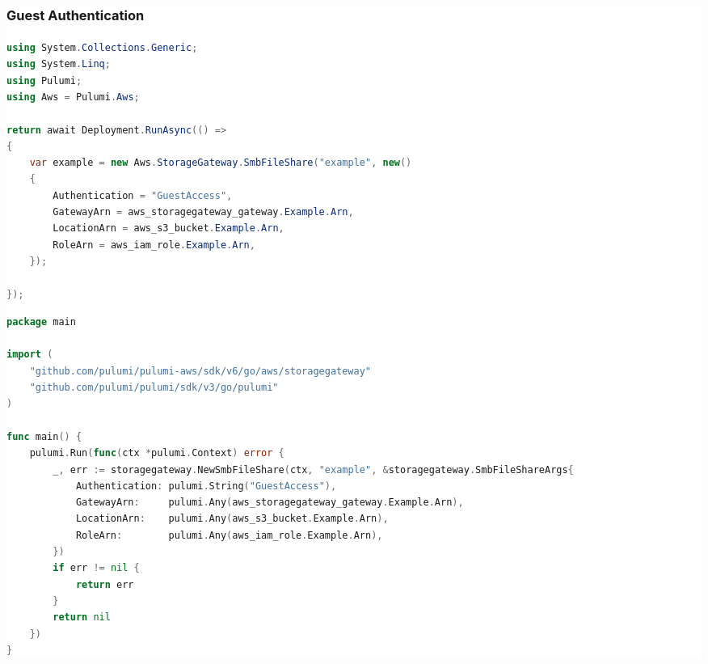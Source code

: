 
</pulumi-choosable>
</div>




### Guest Authentication


<div>
<pulumi-choosable type="language" values="csharp">

```csharp
using System.Collections.Generic;
using System.Linq;
using Pulumi;
using Aws = Pulumi.Aws;

return await Deployment.RunAsync(() => 
{
    var example = new Aws.StorageGateway.SmbFileShare("example", new()
    {
        Authentication = "GuestAccess",
        GatewayArn = aws_storagegateway_gateway.Example.Arn,
        LocationArn = aws_s3_bucket.Example.Arn,
        RoleArn = aws_iam_role.Example.Arn,
    });

});
```


</pulumi-choosable>
</div>


<div>
<pulumi-choosable type="language" values="go">

```go
package main

import (
	"github.com/pulumi/pulumi-aws/sdk/v6/go/aws/storagegateway"
	"github.com/pulumi/pulumi/sdk/v3/go/pulumi"
)

func main() {
	pulumi.Run(func(ctx *pulumi.Context) error {
		_, err := storagegateway.NewSmbFileShare(ctx, "example", &storagegateway.SmbFileShareArgs{
			Authentication: pulumi.String("GuestAccess"),
			GatewayArn:     pulumi.Any(aws_storagegateway_gateway.Example.Arn),
			LocationArn:    pulumi.Any(aws_s3_bucket.Example.Arn),
			RoleArn:        pulumi.Any(aws_iam_role.Example.Arn),
		})
		if err != nil {
			return err
		}
		return nil
	})
}
```
